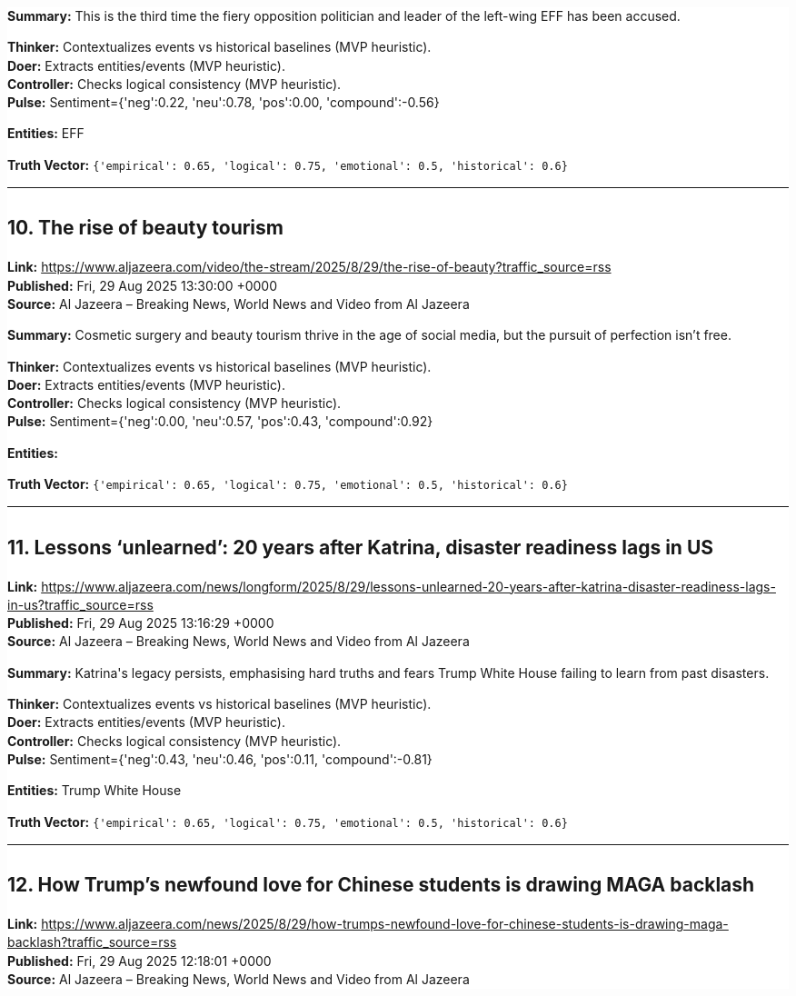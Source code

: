 **Summary:** This is the third time the fiery opposition politician and leader of the left-wing EFF has been accused.

**Thinker:** Contextualizes events vs historical baselines (MVP heuristic).  
**Doer:** Extracts entities/events (MVP heuristic).  
**Controller:** Checks logical consistency (MVP heuristic).  
**Pulse:** Sentiment={'neg':0.22, 'neu':0.78, 'pos':0.00, 'compound':-0.56}

**Entities:** EFF

**Truth Vector:** `{'empirical': 0.65, 'logical': 0.75, 'emotional': 0.5, 'historical': 0.6}`

---

## 10. The rise of beauty tourism
**Link:** https://www.aljazeera.com/video/the-stream/2025/8/29/the-rise-of-beauty?traffic_source=rss  
**Published:** Fri, 29 Aug 2025 13:30:00 +0000  
**Source:** Al Jazeera – Breaking News, World News and Video from Al Jazeera

**Summary:** Cosmetic surgery and beauty tourism thrive in the age of social media, but the pursuit of perfection isn’t free.

**Thinker:** Contextualizes events vs historical baselines (MVP heuristic).  
**Doer:** Extracts entities/events (MVP heuristic).  
**Controller:** Checks logical consistency (MVP heuristic).  
**Pulse:** Sentiment={'neg':0.00, 'neu':0.57, 'pos':0.43, 'compound':0.92}

**Entities:** 

**Truth Vector:** `{'empirical': 0.65, 'logical': 0.75, 'emotional': 0.5, 'historical': 0.6}`

---

## 11. Lessons ‘unlearned’: 20 years after Katrina, disaster readiness lags in US
**Link:** https://www.aljazeera.com/news/longform/2025/8/29/lessons-unlearned-20-years-after-katrina-disaster-readiness-lags-in-us?traffic_source=rss  
**Published:** Fri, 29 Aug 2025 13:16:29 +0000  
**Source:** Al Jazeera – Breaking News, World News and Video from Al Jazeera

**Summary:** Katrina&#039;s legacy persists, emphasising hard truths and fears Trump White House failing to learn from past disasters.

**Thinker:** Contextualizes events vs historical baselines (MVP heuristic).  
**Doer:** Extracts entities/events (MVP heuristic).  
**Controller:** Checks logical consistency (MVP heuristic).  
**Pulse:** Sentiment={'neg':0.43, 'neu':0.46, 'pos':0.11, 'compound':-0.81}

**Entities:** Trump White House

**Truth Vector:** `{'empirical': 0.65, 'logical': 0.75, 'emotional': 0.5, 'historical': 0.6}`

---

## 12. How Trump’s newfound love for Chinese students is drawing MAGA backlash
**Link:** https://www.aljazeera.com/news/2025/8/29/how-trumps-newfound-love-for-chinese-students-is-drawing-maga-backlash?traffic_source=rss  
**Published:** Fri, 29 Aug 2025 12:18:01 +0000  
**Source:** Al Jazeera – Breaking News, World News and Video from Al Jazeera
